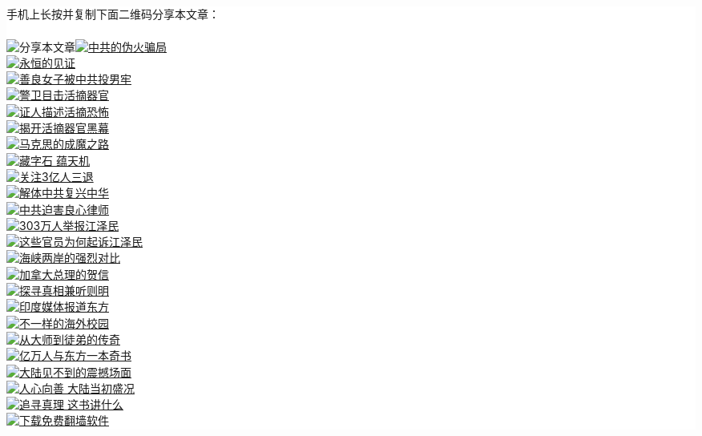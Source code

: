 ####
手机上长按并复制下面二维码分享本文章：<br><br><img src="http://d1p1.ip.zn2.us/v.php?action=qrcode&url=https://github.com/mprjd2205/djy/blob/master/gb/18/5/13/n10389844.md%231" title="分享本文章"></td><td VALIGN=TOP><a href="https://github.com/mprjd2205/djy/blob/master/gb/16/1/21/n4622075.md?dfh#1" target="_blank"><img src="https://gitlab.com/szzdlab/djy/raw/master/gb/300/wei-f1.jpg" title="中共的伪火骗局"  alt="中共的伪火骗局"></a><br><a href="https://github.com/mprjd2205/www/blob/master/README.md?dfh#9" target="_blank"><img src="https://gitlab.com/szzdlab/djy/raw/master/gb/300/yong-h.jpg" title="永恒的见证"  alt="永恒的见证"></a><br><a href="https://github.com/mprjd2205/djy/blob/master/gb/13/9/29/n3974789.md?dfh#1" target="_blank"><img src="https://gitlab.com/szzdlab/djy/raw/master/gb/300/shang-lnz.jpg" title="善良女子被中共投男牢"  alt="善良女子被中共投男牢"></a><br><a href="https://github.com/mprjd2205/djy/blob/master/gb/16/3/16/n4663449.md?dfh#1" target="_blank"><img src="https://gitlab.com/szzdlab/djy/raw/master/gb/300/huo-z3.jpg" title="警卫目击活摘器官"  alt="警卫目击活摘器官"></a><br><a href="https://github.com/mprjd2205/djy/blob/master/gb/16/8/7/n8177641.md?dfh#1" target="_blank"><img src="https://gitlab.com/szzdlab/djy/raw/master/gb/300/huo-z4.jpg" title="证人描述活摘恐怖"  alt="证人描述活摘恐怖"></a><br><a href="https://github.com/mprjd2205/djy/blob/master/gb/10/4/19/n2881569.md?dfh#1" target="_blank"><img src="https://gitlab.com/szzdlab/djy/raw/master/gb/300/huo-z1.jpg" title="揭开活摘器官黑幕"  alt="揭开活摘器官黑幕"></a><br><a href="https://github.com/mprjd2205/djy/blob/master/gb/10/11/7/n3077476.md?dfh#1" target="_blank"><img src="https://gitlab.com/szzdlab/djy/raw/master/gb/300/ma-ks.jpg" title="马克思的成魔之路"  alt="马克思的成魔之路"></a><br><a href="https://github.com/mprjd2205/djy/blob/master/gb/14/6/9/n4173977.md?dfh#1" target="_blank"><img src="https://gitlab.com/szzdlab/djy/raw/master/gb/300/chang-zs.jpg" title="藏字石 蕴天机"  alt="藏字石 蕴天机"></a><br><a href="https://github.com/mprjd2205/djy/blob/master/gb/18/5/10/n10381511.md?dfh#1" target="_blank"><img src="https://gitlab.com/szzdlab/djy/raw/master/gb/300/st1.jpg" title="关注3亿人三退"  alt="关注3亿人三退"></a><br><a href="https://github.com/mprjd2205/djy/blob/master/gb/18/3/21/n10237682.md?dfh#1" target="_blank"><img src="https://gitlab.com/szzdlab/djy/raw/master/gb/300/jie-t.jpg" title="解体中共复兴中华"  alt="解体中共复兴中华"></a><br><a href="https://github.com/mprjd2205/djy/blob/master/gb/9/2/9/n2422991.md?dfh#1" target="_blank"><img src="https://gitlab.com/szzdlab/djy/raw/master/gb/300/gao-zs.jpg" title="中共迫害良心律师"  alt="中共迫害良心律师"></a><br><a href="https://github.com/mprjd2205/djy/blob/master/gb/18/12/9/n10900044.md?dfh#1" target="_blank"><img src="https://gitlab.com/szzdlab/djy/raw/master/gb/300/sj1.jpg" title="303万人举报江泽民"  alt="303万人举报江泽民"></a><br><a href="https://github.com/mprjd2205/djy/blob/master/gb/18/8/28/n10672014.md?dfh#1" target="_blank"><img src="https://gitlab.com/szzdlab/djy/raw/master/gb/300/sj2.jpg" title="这些官员为何起诉江泽民"  alt="这些官员为何起诉江泽民"></a><br><a href="https://github.com/mprjd2205/djy/blob/master/gb/8/12/18/n2367165.md?dfh#1" target="_blank"><img src="https://gitlab.com/szzdlab/djy/raw/master/gb/300/liangan.jpg" title="海峡两岸的强烈对比"  alt="海峡两岸的强烈对比"></a><br><a href="https://github.com/mprjd2205/djy/blob/master/gb/15/5/5/n4427238.md?dfh#1" target="_blank"><img src="https://gitlab.com/szzdlab/djy/raw/master/gb/300/jia-ndzl.jpg" title="加拿大总理的贺信"  alt="加拿大总理的贺信"></a><br><a href="https://github.com/mprjd2205/djy/blob/master/gb/11/6/17/n3289382.md?dfh#1" target="_blank"><img src="https://gitlab.com/szzdlab/djy/raw/master/gb/300/xiao-wd.jpg" title="探寻真相兼听则明"  alt="探寻真相兼听则明"></a><br>
<a href="https://github.com/mprjd2205/djy/blob/master/gb/18/10/27/n10812623.md?dfh#1" target="_blank"><img src="https://gitlab.com/szzdlab/djy/raw/master/gb/300/yindu.jpg" title="印度媒体报道东方"  alt="印度媒体报道东方"></a><br><a href="https://github.com/mprjd2205/djy/blob/master/gb/18/6/9/n10469652.md?dfh#1" target="_blank"><img src="https://gitlab.com/szzdlab/djy/raw/master/gb/300/xie-j.jpg" title="不一样的海外校园"  alt="不一样的海外校园"></a><br><a href="https://github.com/mprjd2205/djy/blob/master/gb/7/4/5/n1669415.md?dfh#1" target="_blank"><img src="https://gitlab.com/szzdlab/djy/raw/master/gb/300/li-up.jpg" title="从大师到徒弟的传奇"  alt="从大师到徒弟的传奇"></a><br><a href="https://github.com/mprjd2205/djy/blob/master/gb/17/5/26/n9191512.md?dfh#1" target="_blank"><img src="https://gitlab.com/szzdlab/djy/raw/master/gb/300/zfl2.jpg" title="亿万人与东方一本奇书"  alt="亿万人与东方一本奇书"></a><br><a href="https://github.com/mprjd2205/djy/blob/master/gb/13/11/27/n4020290.md?dfh#1" target="_blank"><img src="https://gitlab.com/szzdlab/djy/raw/master/gb/300/zhen-h.jpg" title="大陆见不到的震撼场面"  alt="大陆见不到的震撼场面"></a><br><a href="https://github.com/mprjd2205/djy/blob/master/gb/15/7/17/n4482910.md?dfh#1" target="_blank"><img src="https://gitlab.com/szzdlab/djy/raw/master/gb/300/dalu-sk.jpg" title="人心向善 大陆当初盛况"  alt="人心向善 大陆当初盛况"></a><br><a href="https://github.com/mprjd2205/djy/blob/master/gb/9/10/15/n2689419.md?dfh#1" target="_blank"><img src="https://gitlab.com/szzdlab/djy/raw/master/gb/300/zfl1.jpg" title="追寻真理 这书讲什么"  alt="追寻真理 这书讲什么"></a><br><a href="https://github.com/mprjd2205/www/blob/master/README.md?dfh#1" target="_blank"><img src="https://gitlab.com/szzdlab/djy/raw/master/gb/300/fq1.jpg" title="下载免费翻墙软件"  alt="下载免费翻墙软件"></a><br></td></tr></table>
